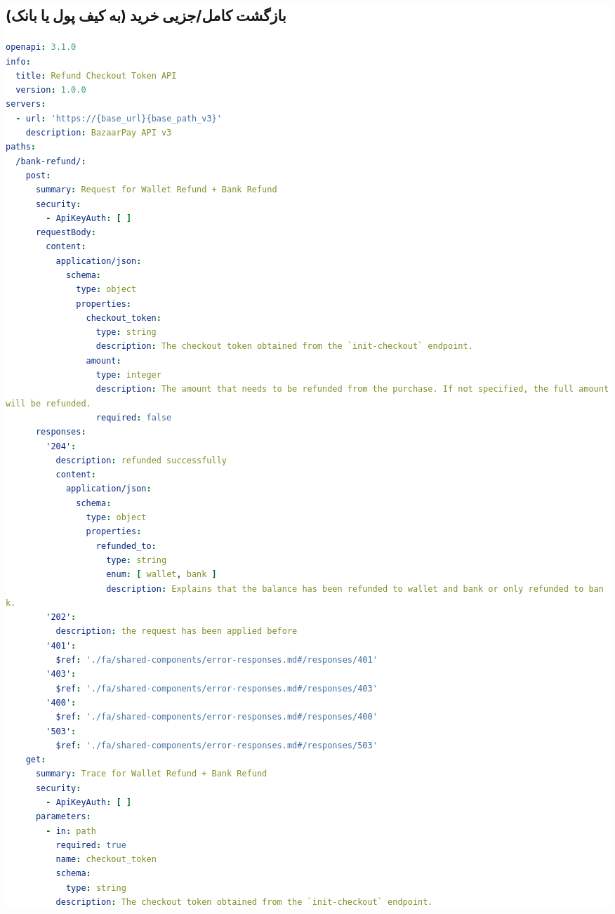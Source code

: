 <h2 id="bank-refund">بازگشت کامل/جزیی خرید (به کیف پول یا بانک)</h2>

```yaml
openapi: 3.1.0
info:
  title: Refund Checkout Token API
  version: 1.0.0
servers:
  - url: 'https://{base_url}{base_path_v3}'
    description: BazaarPay API v3
paths:
  /bank-refund/:
    post:
      summary: Request for Wallet Refund + Bank Refund
      security:
        - ApiKeyAuth: [ ]
      requestBody:
        content:
          application/json:
            schema:
              type: object
              properties:
                checkout_token:
                  type: string
                  description: The checkout token obtained from the `init-checkout` endpoint.
                amount:
                  type: integer
                  description: The amount that needs to be refunded from the purchase. If not specified, the full amount will be refunded.
                  required: false
      responses:
        '204':
          description: refunded successfully
          content:
            application/json:
              schema:
                type: object
                properties:
                  refunded_to:
                    type: string
                    enum: [ wallet, bank ]
                    description: Explains that the balance has been refunded to wallet and bank or only refunded to bank.
        '202':
          description: the request has been applied before
        '401':
          $ref: './fa/shared-components/error-responses.md#/responses/401'
        '403':
          $ref: './fa/shared-components/error-responses.md#/responses/403'
        '400':
          $ref: './fa/shared-components/error-responses.md#/responses/400'
        '503':
          $ref: './fa/shared-components/error-responses.md#/responses/503'
    get:
      summary: Trace for Wallet Refund + Bank Refund
      security:
        - ApiKeyAuth: [ ]
      parameters:
        - in: path
          required: true
          name: checkout_token
          schema:
            type: string
          description: The checkout token obtained from the `init-checkout` endpoint.
```
